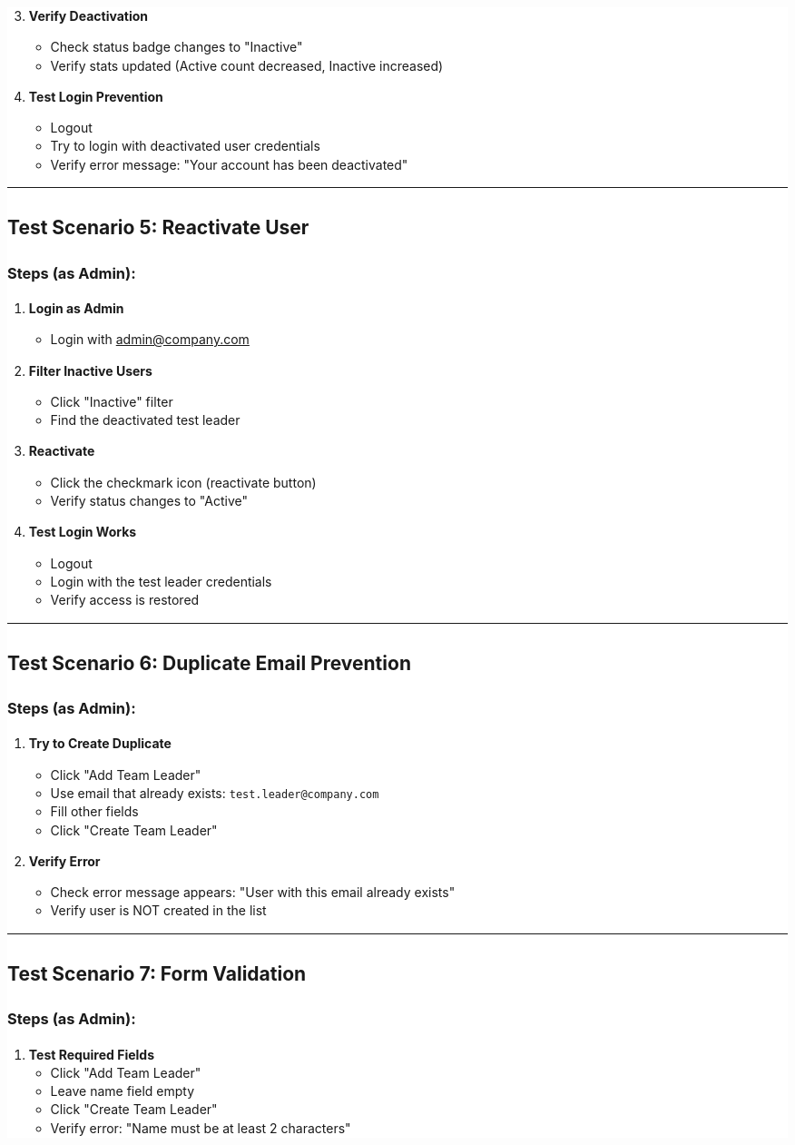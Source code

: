 3. **Verify Deactivation**
   - Check status badge changes to "Inactive"
   - Verify stats updated (Active count decreased, Inactive increased)

4. **Test Login Prevention**
   - Logout
   - Try to login with deactivated user credentials
   - Verify error message: "Your account has been deactivated"

---

## Test Scenario 5: Reactivate User

### Steps (as Admin):
1. **Login as Admin**
   - Login with admin@company.com

2. **Filter Inactive Users**
   - Click "Inactive" filter
   - Find the deactivated test leader

3. **Reactivate**
   - Click the checkmark icon (reactivate button)
   - Verify status changes to "Active"

4. **Test Login Works**
   - Logout
   - Login with the test leader credentials
   - Verify access is restored

---

## Test Scenario 6: Duplicate Email Prevention

### Steps (as Admin):
1. **Try to Create Duplicate**
   - Click "Add Team Leader"
   - Use email that already exists: `test.leader@company.com`
   - Fill other fields
   - Click "Create Team Leader"

2. **Verify Error**
   - Check error message appears: "User with this email already exists"
   - Verify user is NOT created in the list

---

## Test Scenario 7: Form Validation

### Steps (as Admin):
1. **Test Required Fields**
   - Click "Add Team Leader"
   - Leave name field empty
   - Click "Create Team Leader"
   - Verify error: "Name must be at least 2 characters"
